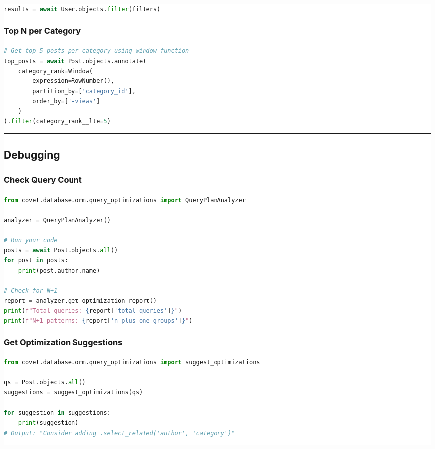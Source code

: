 ```python
results = await User.objects.filter(filters)
```

### Top N per Category

```python
# Get top 5 posts per category using window function
top_posts = await Post.objects.annotate(
    category_rank=Window(
        expression=RowNumber(),
        partition_by=['category_id'],
        order_by=['-views']
    )
).filter(category_rank__lte=5)
```

---

## Debugging

### Check Query Count

```python
from covet.database.orm.query_optimizations import QueryPlanAnalyzer

analyzer = QueryPlanAnalyzer()

# Run your code
posts = await Post.objects.all()
for post in posts:
    print(post.author.name)

# Check for N+1
report = analyzer.get_optimization_report()
print(f"Total queries: {report['total_queries']}")
print(f"N+1 patterns: {report['n_plus_one_groups']}")
```

### Get Optimization Suggestions

```python
from covet.database.orm.query_optimizations import suggest_optimizations

qs = Post.objects.all()
suggestions = suggest_optimizations(qs)

for suggestion in suggestions:
    print(suggestion)
# Output: "Consider adding .select_related('author', 'category')"
```

---
